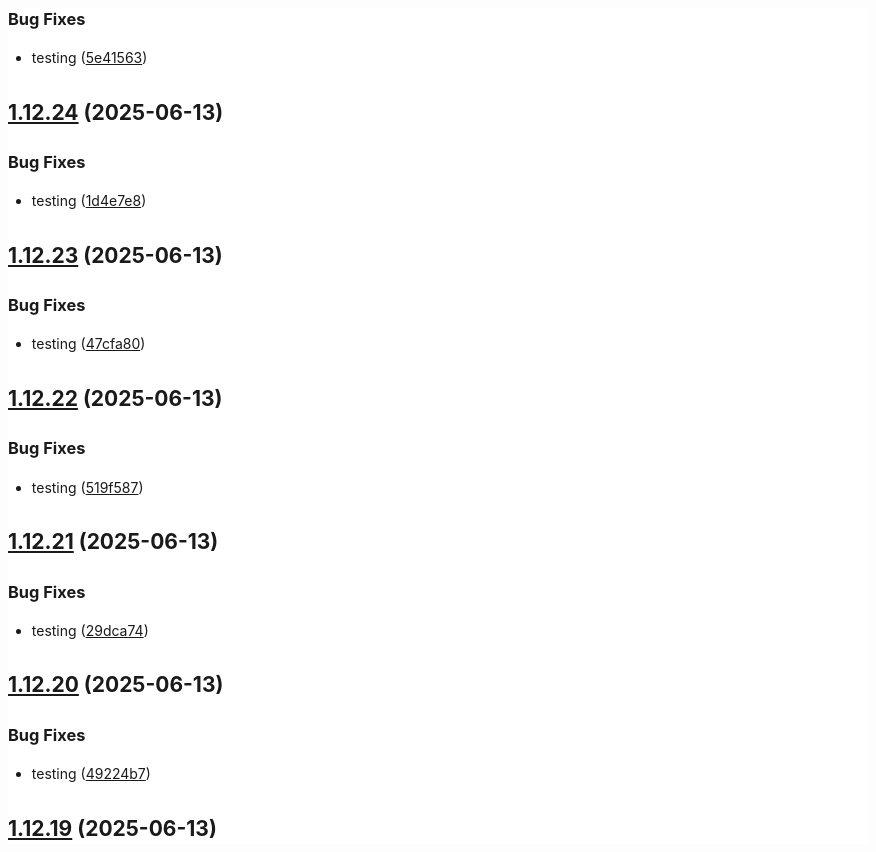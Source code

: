 
### Bug Fixes

* testing ([5e41563](https://github.com/DaSteff91/website_kite-engineer/commit/5e4156325258d8c757a894e290c8a50e31d42615))

## [1.12.24](https://github.com/DaSteff91/website_kite-engineer/compare/v1.12.23...v1.12.24) (2025-06-13)


### Bug Fixes

* testing ([1d4e7e8](https://github.com/DaSteff91/website_kite-engineer/commit/1d4e7e871d8f5a22b529c7d6c06102bc9797a568))

## [1.12.23](https://github.com/DaSteff91/website_kite-engineer/compare/v1.12.22...v1.12.23) (2025-06-13)


### Bug Fixes

* testing ([47cfa80](https://github.com/DaSteff91/website_kite-engineer/commit/47cfa80a06f36ce80ad72f59977e0a565ac99fce))

## [1.12.22](https://github.com/DaSteff91/website_kite-engineer/compare/v1.12.21...v1.12.22) (2025-06-13)


### Bug Fixes

* testing ([519f587](https://github.com/DaSteff91/website_kite-engineer/commit/519f587a5b9a3c393e2134678cf474ce0f2bb9fc))

## [1.12.21](https://github.com/DaSteff91/website_kite-engineer/compare/v1.12.20...v1.12.21) (2025-06-13)


### Bug Fixes

* testing ([29dca74](https://github.com/DaSteff91/website_kite-engineer/commit/29dca744bbdfb573e531e0aa7e003b882d5a23e3))

## [1.12.20](https://github.com/DaSteff91/website_kite-engineer/compare/v1.12.19...v1.12.20) (2025-06-13)


### Bug Fixes

* testing ([49224b7](https://github.com/DaSteff91/website_kite-engineer/commit/49224b7bb9e29159e9a12f8da79ac1ab590a5b80))

## [1.12.19](https://github.com/DaSteff91/website_kite-engineer/compare/v1.12.18...v1.12.19) (2025-06-13)
